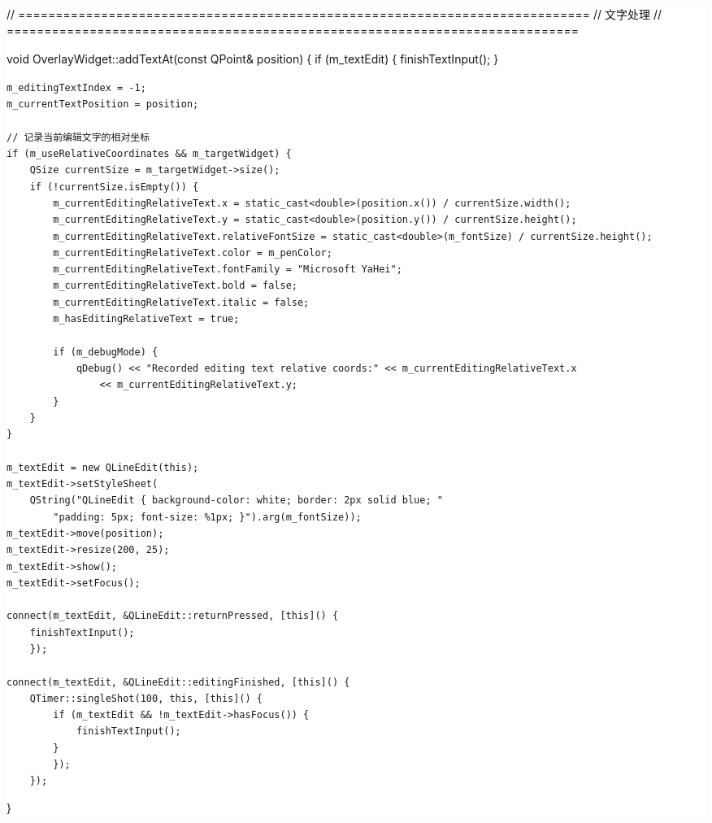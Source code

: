 // ============================================================================
// 文字处理
// ============================================================================

void OverlayWidget::addTextAt(const QPoint& position)
{
    if (m_textEdit) {
        finishTextInput();
    }

    m_editingTextIndex = -1;
    m_currentTextPosition = position;

    // 记录当前编辑文字的相对坐标
    if (m_useRelativeCoordinates && m_targetWidget) {
        QSize currentSize = m_targetWidget->size();
        if (!currentSize.isEmpty()) {
            m_currentEditingRelativeText.x = static_cast<double>(position.x()) / currentSize.width();
            m_currentEditingRelativeText.y = static_cast<double>(position.y()) / currentSize.height();
            m_currentEditingRelativeText.relativeFontSize = static_cast<double>(m_fontSize) / currentSize.height();
            m_currentEditingRelativeText.color = m_penColor;
            m_currentEditingRelativeText.fontFamily = "Microsoft YaHei";
            m_currentEditingRelativeText.bold = false;
            m_currentEditingRelativeText.italic = false;
            m_hasEditingRelativeText = true;

            if (m_debugMode) {
                qDebug() << "Recorded editing text relative coords:" << m_currentEditingRelativeText.x
                    << m_currentEditingRelativeText.y;
            }
        }
    }

    m_textEdit = new QLineEdit(this);
    m_textEdit->setStyleSheet(
        QString("QLineEdit { background-color: white; border: 2px solid blue; "
            "padding: 5px; font-size: %1px; }").arg(m_fontSize));
    m_textEdit->move(position);
    m_textEdit->resize(200, 25);
    m_textEdit->show();
    m_textEdit->setFocus();

    connect(m_textEdit, &QLineEdit::returnPressed, [this]() {
        finishTextInput();
        });

    connect(m_textEdit, &QLineEdit::editingFinished, [this]() {
        QTimer::singleShot(100, this, [this]() {
            if (m_textEdit && !m_textEdit->hasFocus()) {
                finishTextInput();
            }
            });
        });
}
